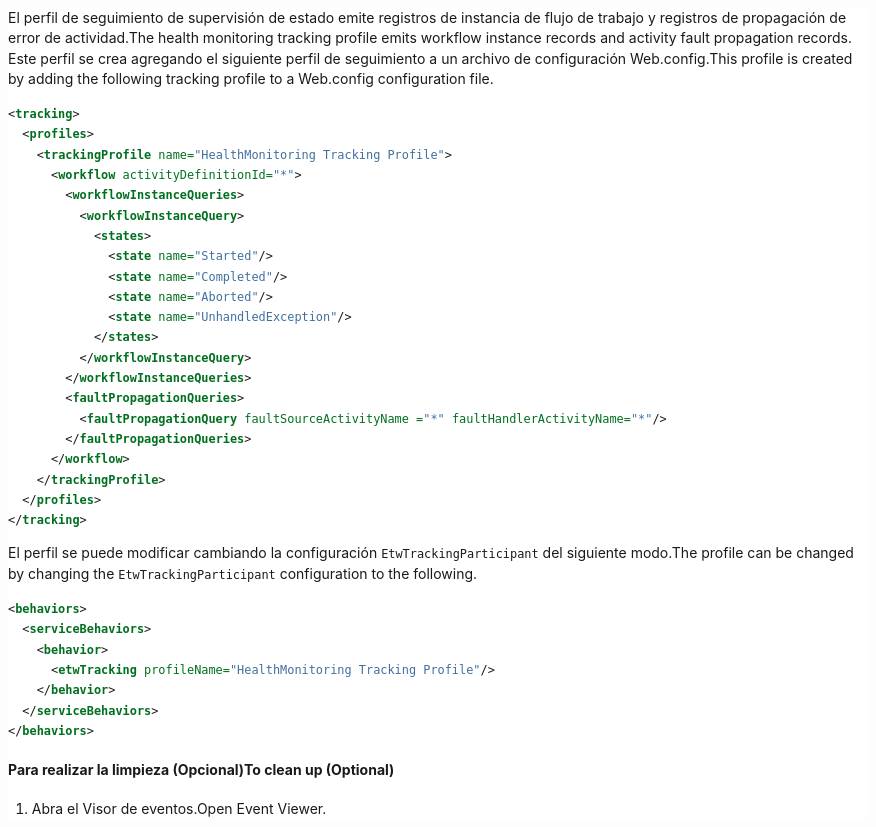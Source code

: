 <span data-ttu-id="27fdf-181">El perfil de seguimiento de supervisión de estado emite registros de instancia de flujo de trabajo y registros de propagación de error de actividad.</span><span class="sxs-lookup"><span data-stu-id="27fdf-181">The health monitoring tracking profile emits workflow instance records and activity fault propagation records.</span></span> <span data-ttu-id="27fdf-182">Este perfil se crea agregando el siguiente perfil de seguimiento a un archivo de configuración Web.config.</span><span class="sxs-lookup"><span data-stu-id="27fdf-182">This profile is created by adding the following tracking profile to a Web.config configuration file.</span></span>

```xml
<tracking>
  <profiles>
    <trackingProfile name="HealthMonitoring Tracking Profile">
      <workflow activityDefinitionId="*">
        <workflowInstanceQueries>
          <workflowInstanceQuery>
            <states>
              <state name="Started"/>
              <state name="Completed"/>
              <state name="Aborted"/>
              <state name="UnhandledException"/>
            </states>
          </workflowInstanceQuery>
        </workflowInstanceQueries>
        <faultPropagationQueries>
          <faultPropagationQuery faultSourceActivityName ="*" faultHandlerActivityName="*"/>
        </faultPropagationQueries>
      </workflow>
    </trackingProfile>
  </profiles>
</tracking>
```

 <span data-ttu-id="27fdf-183">El perfil se puede modificar cambiando la configuración `EtwTrackingParticipant` del siguiente modo.</span><span class="sxs-lookup"><span data-stu-id="27fdf-183">The profile can be changed by changing the `EtwTrackingParticipant` configuration to the following.</span></span>

```xml
<behaviors>
  <serviceBehaviors>
    <behavior>
      <etwTracking profileName="HealthMonitoring Tracking Profile"/>
    </behavior>
  </serviceBehaviors>
</behaviors>
```

#### <a name="to-clean-up-optional"></a><span data-ttu-id="27fdf-184">Para realizar la limpieza (Opcional)</span><span class="sxs-lookup"><span data-stu-id="27fdf-184">To clean up (Optional)</span></span>

1. <span data-ttu-id="27fdf-185">Abra el Visor de eventos.</span><span class="sxs-lookup"><span data-stu-id="27fdf-185">Open Event Viewer.</span></span>
